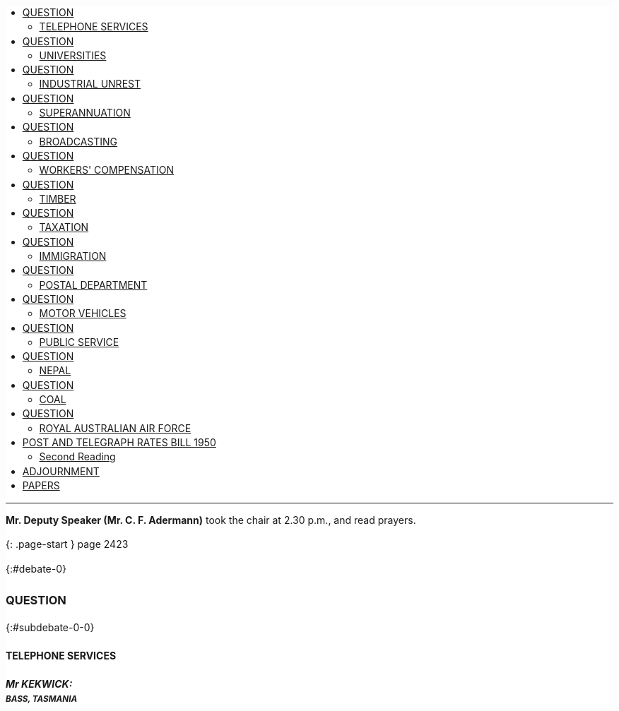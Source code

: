 
* [QUESTION](#debate-0)
    * [TELEPHONE SERVICES](#subdebate-0-0)
* [QUESTION](#debate-1)
    * [UNIVERSITIES](#subdebate-1-0)
* [QUESTION](#debate-2)
    * [INDUSTRIAL UNREST](#subdebate-2-0)
* [QUESTION](#debate-3)
    * [SUPERANNUATION](#subdebate-3-0)
* [QUESTION](#debate-4)
    * [BROADCASTING](#subdebate-4-0)
* [QUESTION](#debate-5)
    * [WORKERS' COMPENSATION](#subdebate-5-0)
* [QUESTION](#debate-6)
    * [TIMBER](#subdebate-6-0)
* [QUESTION](#debate-7)
    * [TAXATION](#subdebate-7-0)
* [QUESTION](#debate-8)
    * [IMMIGRATION](#subdebate-8-0)
* [QUESTION](#debate-9)
    * [POSTAL DEPARTMENT](#subdebate-9-0)
* [QUESTION](#debate-10)
    * [MOTOR VEHICLES](#subdebate-10-0)
* [QUESTION](#debate-11)
    * [PUBLIC SERVICE](#subdebate-11-0)
* [QUESTION](#debate-12)
    * [NEPAL](#subdebate-12-0)
* [QUESTION](#debate-13)
    * [COAL](#subdebate-13-0)
* [QUESTION](#debate-14)
    * [ROYAL AUSTRALIAN AIR FORCE](#subdebate-14-0)
* [POST AND TELEGRAPH RATES BILL 1950](#debate-15)
    * [Second Reading](#subdebate-15-0)
* [ADJOURNMENT](#debate-16)
* [PAPERS](#debate-17)


----


 **Mr. Deputy Speaker (Mr. C. F. Adermann)** took the chair at 2.30 p.m., and read prayers. 

{: .page-start }
page 2423

{:#debate-0}
### QUESTION

{:#subdebate-0-0}
#### TELEPHONE SERVICES

##### Mr KEKWICK:<br><small class="text-muted">BASS, TASMANIA</small>
